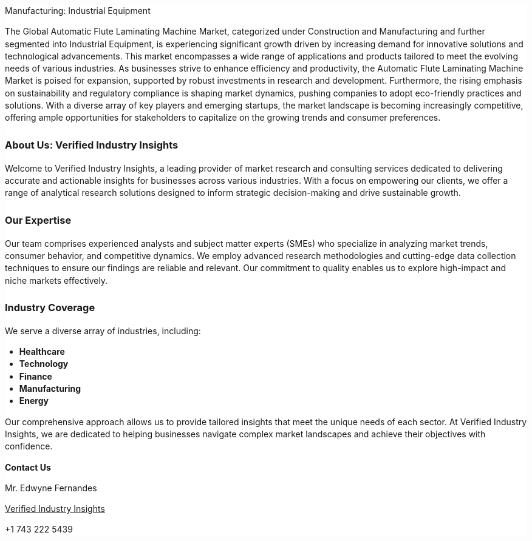 Manufacturing: Industrial Equipment </h3><p>The Global Automatic Flute Laminating Machine Market, categorized under Construction and Manufacturing and further segmented into Industrial Equipment, is experiencing significant growth driven by increasing demand for innovative solutions and technological advancements. This market encompasses a wide range of applications and products tailored to meet the evolving needs of various industries. As businesses strive to enhance efficiency and productivity, the Automatic Flute Laminating Machine Market is poised for expansion, supported by robust investments in research and development. Furthermore, the rising emphasis on sustainability and regulatory compliance is shaping market dynamics, pushing companies to adopt eco-friendly practices and solutions. With a diverse array of key players and emerging startups, the market landscape is becoming increasingly competitive, offering ample opportunities for stakeholders to capitalize on the growing trends and consumer preferences.</p><h3>About Us: Verified Industry Insights</h3><p>Welcome to Verified Industry Insights, a leading provider of market research and consulting services dedicated to delivering accurate and actionable insights for businesses across various industries. With a focus on empowering our clients, we offer a range of analytical research solutions designed to inform strategic decision-making and drive sustainable growth.</p><h3>Our Expertise</h3><p>Our team comprises experienced analysts and subject matter experts (SMEs) who specialize in analyzing market trends, consumer behavior, and competitive dynamics. We employ advanced research methodologies and cutting-edge data collection techniques to ensure our findings are reliable and relevant. Our commitment to quality enables us to explore high-impact and niche markets effectively.</p><h3>Industry Coverage</h3><p>We serve a diverse array of industries, including:</p><ul><li><strong>Healthcare</strong></li><li><strong>Technology</strong></li><li><strong>Finance</strong></li><li><strong>Manufacturing</strong></li><li><strong>Energy</strong></li></ul><p>Our comprehensive approach allows us to provide tailored insights that meet the unique needs of each sector. At Verified Industry Insights, we are dedicated to helping businesses navigate complex market landscapes and achieve their objectives with confidence.</p><p><strong>Contact Us</strong></p><p>Mr. Edwyne Fernandes</p><p><a href="https://www.verifiedindustryinsights.com/">Verified Industry Insights</a></p><p>+1 743 222 5439</p>
